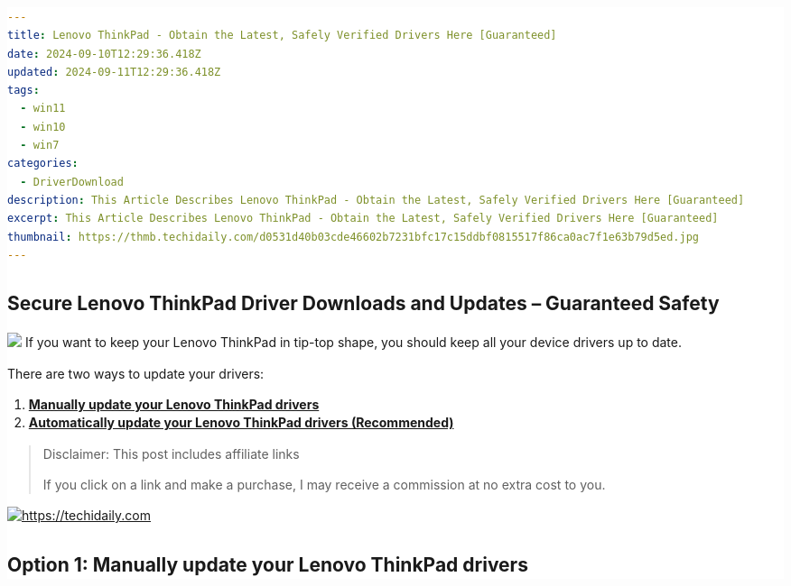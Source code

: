```yaml
---
title: Lenovo ThinkPad - Obtain the Latest, Safely Verified Drivers Here [Guaranteed]
date: 2024-09-10T12:29:36.418Z
updated: 2024-09-11T12:29:36.418Z
tags:
  - win11
  - win10
  - win7
categories:
  - DriverDownload
description: This Article Describes Lenovo ThinkPad - Obtain the Latest, Safely Verified Drivers Here [Guaranteed]
excerpt: This Article Describes Lenovo ThinkPad - Obtain the Latest, Safely Verified Drivers Here [Guaranteed]
thumbnail: https://thmb.techidaily.com/d0531d40b03cde46602b7231bfc17c15ddbf0815517f86ca0ac7f1e63b79d5ed.jpg
---
```


## Secure Lenovo ThinkPad Driver Downloads and Updates – Guaranteed Safety

![](https://images.drivereasy.com/wp-content/uploads/2018/11/img_5beeac415b83b-300x214.jpg) If you want to keep your Lenovo ThinkPad in tip-top shape, you should keep all your device drivers up to date.

There are two ways to update your drivers:

1. **[Manually update your Lenovo ThinkPad drivers](https://tools.techidaily.com/drivereasy/download/)**
2. **[Automatically update your Lenovo ThinkPad drivers (Recommended)](https://www.drivereasy.com/knowledge/lenovo-thinkpad-drivers-download-update-100-safe/#o2)**


>  Disclaimer: This post includes affiliate links
>
>  If you click on a link and make a purchase, I may receive a commission at no extra cost to you.
>








<a href="https://ephamedtechinc.pxf.io/c/5597632/2136614/26400" target="_top" id="2136614">
  <img src="//a.impactradius-go.com/display-ad/26400-2136614" border="0" alt="https://techidaily.com" width="728" height="90"/>
</a>
<img height="0" width="0" src="https://ephamedtechinc.pxf.io/i/5597632/2136614/26400" style="position:absolute;visibility:hidden;" border="0" />





## Option 1: Manually update your Lenovo ThinkPad drivers
